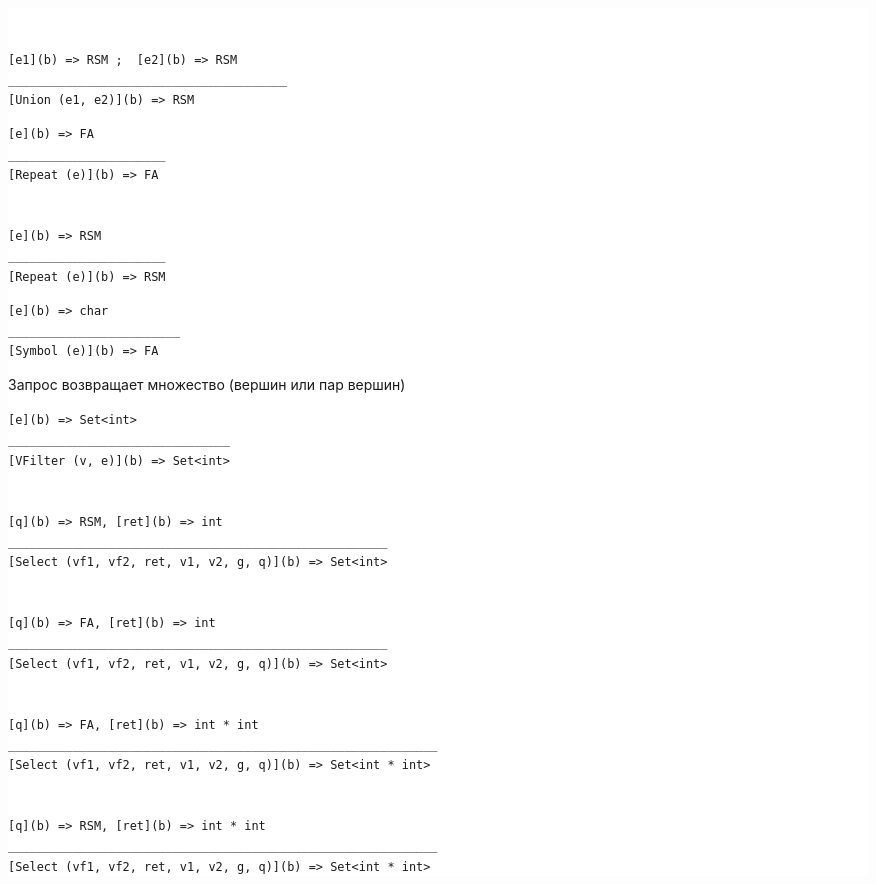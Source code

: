 ```


[e1](b) => RSM ;  [e2](b) => RSM
_______________________________________
[Union (e1, e2)](b) => RSM

```

```
[e](b) => FA
______________________
[Repeat (e)](b) => FA


[e](b) => RSM
______________________
[Repeat (e)](b) => RSM

```

```
[e](b) => char
________________________
[Symbol (e)](b) => FA

```

Запрос возвращает множество (вершин или пар вершин)

```
[e](b) => Set<int>
_______________________________
[VFilter (v, e)](b) => Set<int>


[q](b) => RSM, [ret](b) => int
_____________________________________________________
[Select (vf1, vf2, ret, v1, v2, g, q)](b) => Set<int>


[q](b) => FA, [ret](b) => int
_____________________________________________________
[Select (vf1, vf2, ret, v1, v2, g, q)](b) => Set<int>


[q](b) => FA, [ret](b) => int * int
____________________________________________________________
[Select (vf1, vf2, ret, v1, v2, g, q)](b) => Set<int * int>


[q](b) => RSM, [ret](b) => int * int
____________________________________________________________
[Select (vf1, vf2, ret, v1, v2, g, q)](b) => Set<int * int>

```

